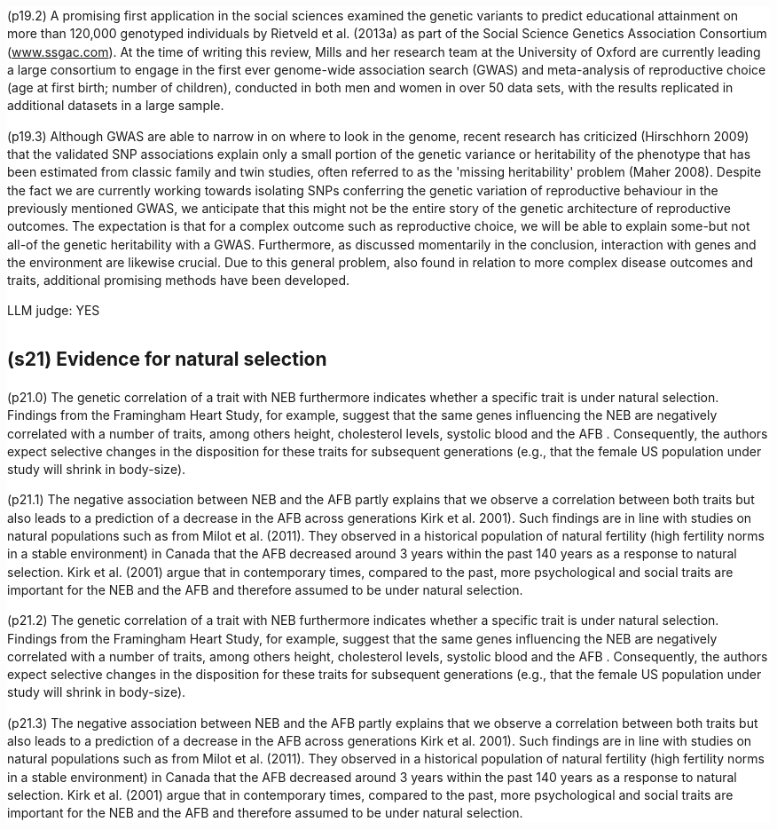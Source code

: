 (p19.2) A promising first application in the social sciences examined the genetic variants to predict educational attainment on more than 120,000 genotyped individuals by Rietveld et al. (2013a) as part of the Social Science Genetics Association Consortium (www.ssgac.com). At the time of writing this review, Mills and her research team at the University of Oxford are currently leading a large consortium to engage in the first ever genome-wide association search (GWAS) and meta-analysis of reproductive choice (age at first birth; number of children), conducted in both men and women in over 50 data sets, with the results replicated in additional datasets in a large sample.

(p19.3) Although GWAS are able to narrow in on where to look in the genome, recent research has criticized (Hirschhorn 2009) that the validated SNP associations explain only a small portion of the genetic variance or heritability of the phenotype that has been estimated from classic family and twin studies, often referred to as the 'missing heritability' problem (Maher 2008). Despite the fact we are currently working towards isolating SNPs conferring the genetic variation of reproductive behaviour in the previously mentioned GWAS, we anticipate that this might not be the entire story of the genetic architecture of reproductive outcomes. The expectation is that for a complex outcome such as reproductive choice, we will be able to explain some-but not all-of the genetic heritability with a GWAS. Furthermore, as discussed momentarily in the conclusion, interaction with genes and the environment are likewise crucial. Due to this general problem, also found in relation to more complex disease outcomes and traits, additional promising methods have been developed.

LLM judge: YES

## (s21) Evidence for natural selection
(p21.0) The genetic correlation of a trait with NEB furthermore indicates whether a specific trait is under natural selection. Findings from the Framingham Heart Study, for example, suggest that the same genes influencing the NEB are negatively correlated with a number of traits, among others height, cholesterol levels, systolic blood and the AFB . Consequently, the authors expect selective changes in the disposition for these traits for subsequent generations (e.g., that the female US population under study will shrink in body-size).

(p21.1) The negative association between NEB and the AFB partly explains that we observe a correlation between both traits but also leads to a prediction of a decrease in the AFB across generations Kirk et al. 2001). Such findings are in line with studies on natural populations such as from Milot et al. (2011). They observed in a historical population of natural fertility (high fertility norms in a stable environment) in Canada that the AFB decreased around 3 years within the past 140 years as a response to natural selection. Kirk et al. (2001) argue that in contemporary times, compared to the past, more psychological and social traits are important for the NEB and the AFB and therefore assumed to be under natural selection.

(p21.2) The genetic correlation of a trait with NEB furthermore indicates whether a specific trait is under natural selection. Findings from the Framingham Heart Study, for example, suggest that the same genes influencing the NEB are negatively correlated with a number of traits, among others height, cholesterol levels, systolic blood and the AFB . Consequently, the authors expect selective changes in the disposition for these traits for subsequent generations (e.g., that the female US population under study will shrink in body-size).

(p21.3) The negative association between NEB and the AFB partly explains that we observe a correlation between both traits but also leads to a prediction of a decrease in the AFB across generations Kirk et al. 2001). Such findings are in line with studies on natural populations such as from Milot et al. (2011). They observed in a historical population of natural fertility (high fertility norms in a stable environment) in Canada that the AFB decreased around 3 years within the past 140 years as a response to natural selection. Kirk et al. (2001) argue that in contemporary times, compared to the past, more psychological and social traits are important for the NEB and the AFB and therefore assumed to be under natural selection.

